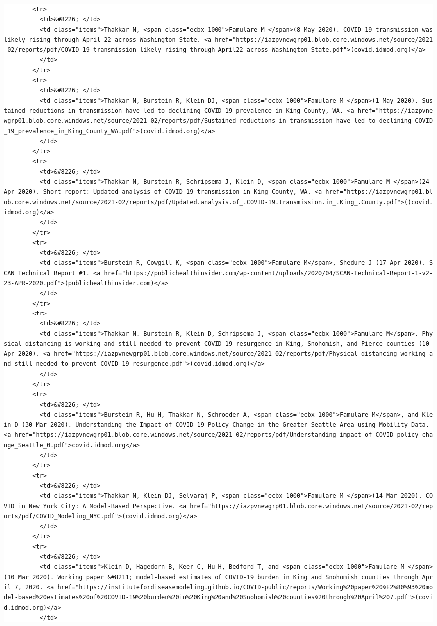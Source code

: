             <tr>
              <td>&#8226; </td>
              <td class="items">Thakkar N, <span class="ecbx-1000">Famulare M </span>(8 May 2020). COVID-19 transmission was likely rising through April 22 across Washington State. <a href="https://iazpvnewgrp01.blob.core.windows.net/source/2021-02/reports/pdf/COVID-19-transmission-likely-rising-through-April22-across-Washington-State.pdf">(covid.idmod.org)</a>
              </td>
            </tr>
            <tr>
              <td>&#8226; </td>
              <td class="items">Thakkar N, Burstein R, Klein DJ, <span class="ecbx-1000">Famulare M </span>(1 May 2020). Sustained reductions in transmission have led to declining COVID-19 prevalence in King County, WA. <a href="https://iazpvnewgrp01.blob.core.windows.net/source/2021-02/reports/pdf/Sustained_reductions_in_transmission_have_led_to_declining_COVID_19_prevalence_in_King_County_WA.pdf">(covid.idmod.org)</a>
              </td>
            </tr>
            <tr>
              <td>&#8226; </td>
              <td class="items">Thakkar N, Burstein R, Schripsema J, Klein D, <span class="ecbx-1000">Famulare M </span>(24 Apr 2020). Short report: Updated analysis of COVID-19 transmission in King County, WA. <a href="https://iazpvnewgrp01.blob.core.windows.net/source/2021-02/reports/pdf/Updated.analysis.of_.COVID-19.transmission.in_.King_.County.pdf">()covid.idmod.org)</a>
              </td>
            </tr>
            <tr>
              <td>&#8226; </td>
              <td class="items">Burstein R, Cowgill K, <span class="ecbx-1000">Famulare M</span>, Shedure J (17 Apr 2020). SCAN Technical Report #1. <a href="https://publichealthinsider.com/wp-content/uploads/2020/04/SCAN-Technical-Report-1-v2-23-APR-2020.pdf">(publichealthinsider.com)</a>
              </td>
            </tr>
            <tr>
              <td>&#8226; </td>
              <td class="items">Thakkar N. Burstein R, Klein D, Schripsema J, <span class="ecbx-1000">Famulare M</span>. Physical distancing is working and still needed to prevent COVID-19 resurgence in King, Snohomish, and Pierce counties (10 Apr 2020). <a href="https://iazpvnewgrp01.blob.core.windows.net/source/2021-02/reports/pdf/Physical_distancing_working_and_still_needed_to_prevent_COVID-19_resurgence.pdf">(covid.idmod.org)</a>
              </td>
            </tr>
            <tr>
              <td>&#8226; </td>
              <td class="items">Burstein R, Hu H, Thakkar N, Schroeder A, <span class="ecbx-1000">Famulare M</span>, and Klein D (30 Mar 2020). Understanding the Impact of COVID-19 Policy Change in the Greater Seattle Area using Mobility Data. <a href="https://iazpvnewgrp01.blob.core.windows.net/source/2021-02/reports/pdf/Understanding_impact_of_COVID_policy_change_Seattle_0.pdf">covid.idmod.org</a>
              </td>
            </tr>
            <tr>
              <td>&#8226; </td>
              <td class="items">Thakkar N, Klein DJ, Selvaraj P, <span class="ecbx-1000">Famulare M </span>(14 Mar 2020). COVID in New York City: A Model-Based Perspective. <a href="https://iazpvnewgrp01.blob.core.windows.net/source/2021-02/reports/pdf/COVID_Modeling_NYC.pdf">(covid.idmod.org)</a>
              </td>
            </tr>
            <tr>
              <td>&#8226; </td>
              <td class="items">Klein D, Hagedorn B, Keer C, Hu H, Bedford T, and <span class="ecbx-1000">Famulare M </span>(10 Mar 2020). Working paper &#8211; model-based estimates of COVID-19 burden in King and Snohomish counties through April 7, 2020. <a href="https://institutefordiseasemodeling.github.io/COVID-public/reports/Working%20paper%20%E2%80%93%20model-based%20estimates%20of%20COVID-19%20burden%20in%20King%20and%20Snohomish%20counties%20through%20April%207.pdf">(covid.idmod.org)</a>
              </td>